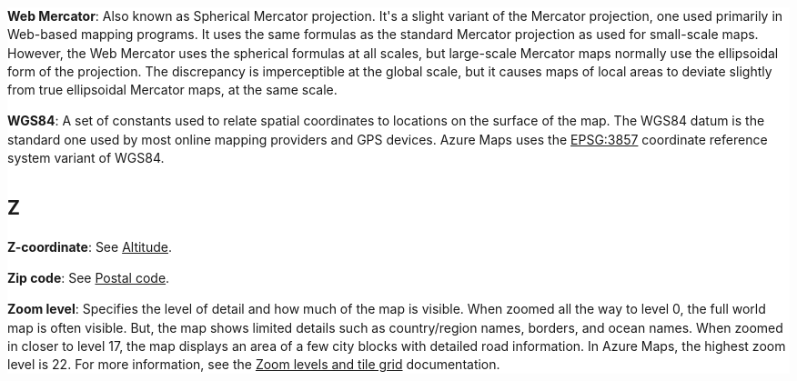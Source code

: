 <a name="web-mercator"></a> **Web Mercator**: Also known as Spherical Mercator projection. It's a slight variant of the Mercator projection, one used primarily in Web-based mapping programs. It uses the same formulas as the standard Mercator projection as used for small-scale maps. However, the Web Mercator uses the spherical formulas at all scales, but large-scale Mercator maps normally use the ellipsoidal form of the projection. The discrepancy is imperceptible at the global scale, but it causes maps of local areas to deviate slightly from true ellipsoidal Mercator maps, at the same scale.

<a name="wgs84"></a> **WGS84**: A set of constants used to relate spatial coordinates to locations on the surface of the map. The WGS84 datum is the standard one used by most online mapping providers and GPS devices. Azure Maps uses the [EPSG:3857] coordinate reference system variant of WGS84.

## Z

<a name="z-coordinate"></a> **Z-coordinate**: See [Altitude].

<a name="zip-code"></a> **Zip code**: See [Postal code].

<a name="Zoom level"></a> **Zoom level**: Specifies the level of detail and how much of the map is visible. When zoomed all the way to level 0, the full world map is often visible. But, the map shows limited details such as country/region names, borders, and ocean names. When zoomed in closer to level 17, the map displays an area of a few city blocks with detailed road information. In Azure Maps, the highest zoom level is 22. For more information, see the [Zoom levels and tile grid] documentation.

[Altitude]: #altitude
[Azure Maps and Microsoft Entra ID]: azure-maps-authentication.md
[Bearing]: #heading
[Bounding box]: #bounding-box
[consumption model documentation]: consumption-model.md
[EPSG:3857]: https://epsg.io/3857
[Extended geojson]: extend-geojson.md
[Isochrone]: #isochrone
[Isodistance]: #isodistance
[Manage authentication in Azure Maps]: how-to-manage-authentication.md
[Parcel]: #parcel
[Postal code]: #postal-code
[Queries Per Second (QPS)]: #queries-per-second-qps
[Reachable Range]: #reachable-range
[Satellite imagery]: #satellite-imagery
[Shared key authentication]: #shared-key-authentication
[Spatial Data (SQL Server)]: /sql/relational-databases/spatial/spatial-data-sql-server
[Tile layer]: #tile-layer
[Transformation]: #transformation
[Traveling Salesmen Problem]: #traveling-salesmen-problem-tsp
[Vehicle Routing Problem]: #vehicle-routing-problem-vrp
[Web Mercator]: #web-mercator
[Zoom levels and tile grid]: zoom-levels-and-tile-grid.md
